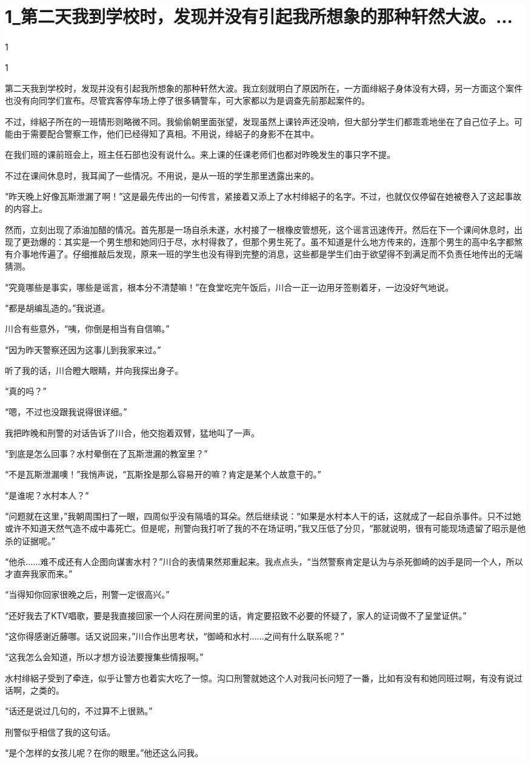 # 1_第二天我到学校时，发现并没有引起我所想象的那种轩然大波。...

1

1

第二天我到学校时，发现并没有引起我所想象的那种轩然大波。我立刻就明白了原因所在，一方面绯絽子身体没有大碍，另一方面这个案件也没有向同学们宣布。尽管宾客停车场上停了很多辆警车，可大家都以为是调查先前那起案件的。

不过，绯絽子所在的一班情形则略微不同。我偷偷朝里面张望，发现虽然上课铃声还没响，但大部分学生们都乖乖地坐在了自己位子上。可能由于需要配合警察工作，他们已经得知了真相。不用说，绯絽子的身影不在其中。

在我们班的课前班会上，班主任石部也没有说什么。来上课的任课老师们也都对昨晚发生的事只字不提。

不过在课间休息时，我耳闻了一些情况。不用说，是从一班的学生那里透露出来的。

“昨天晚上好像瓦斯泄漏了啊！”这是最先传出的一句传言，紧接着又添上了水村绯絽子的名字。不过，也就仅仅停留在她被卷入了这起事故的内容上。

然而，立刻出现了添油加醋的情况。首先那是一场自杀未遂，水村接了一根橡皮管想死，这个谣言迅速传开。然后在下一个课间休息时，出现了更劲爆的：其实是一个男生想和她同归于尽，水村得救了，但那个男生死了。虽不知道是什么地方传来的，连那个男生的高中名字都煞有介事地传遍了。仔细推敲后发现，原来一班的学生也没有得到完整的消息，这些都是学生们由于欲望得不到满足而不负责任地传出的无端猜测。

“究竟哪些是事实，哪些是谣言，根本分不清楚嘛！”在食堂吃完午饭后，川合一正一边用牙签剔着牙，一边没好气地说。

“都是胡编乱造的。”我说道。

川合有些意外，“咦，你倒是相当有自信嘛。”

“因为昨天警察还因为这事儿到我家来过。”

听了我的话，川合瞪大眼睛，并向我探出身子。

“真的吗？”

“嗯，不过也没跟我说得很详细。”

我把昨晚和刑警的对话告诉了川合，他交抱着双臂，猛地叫了一声。

“到底是怎么回事？水村晕倒在了瓦斯泄漏的教室里？”

“不是瓦斯泄漏噢！”我悄声说，“瓦斯拴是那么容易开的嘛？肯定是某个人故意干的。”

“是谁呢？水村本人？”

“问题就在这里，”我朝周围扫了一眼，四周似乎没有隔墙的耳朵。然后继续说：“如果是水村本人干的话，这就成了一起自杀事件。只不过她或许不知道天然气造不成中毒死亡。但是呢，刑警向我打听了我的不在场证明，”我又压低了分贝，“那就说明，很有可能现场遗留了昭示是他杀的证据呢。”

“他杀……难不成还有人企图向谋害水村？”川合的表情果然郑重起来。我点点头，“当然警察肯定是认为与杀死御崎的凶手是同一个人，所以才直奔我家而来。”

“当得知你回家很晚之后，刑警一定很高兴。”

“还好我去了KTV唱歌，要是我直接回家一个人闷在房间里的话，肯定要招致不必要的怀疑了，家人的证词做不了呈堂证供。”

“这你得感谢近藤哪。话又说回来，”川合作出思考状，“御崎和水村……之间有什么联系呢？”

“这我怎么会知道，所以才想方设法要搜集些情报啊。”

水村绯絽子受到了牵连，似乎让警方也着实大吃了一惊。沟口刑警就她这个人对我问长问短了一番，比如有没有和她同班过啊，有没有说过话啊，之类的。

“话还是说过几句的，不过算不上很熟。”

刑警似乎相信了我的这句话。

“是个怎样的女孩儿呢？在你的眼里。”他还这么问我。
